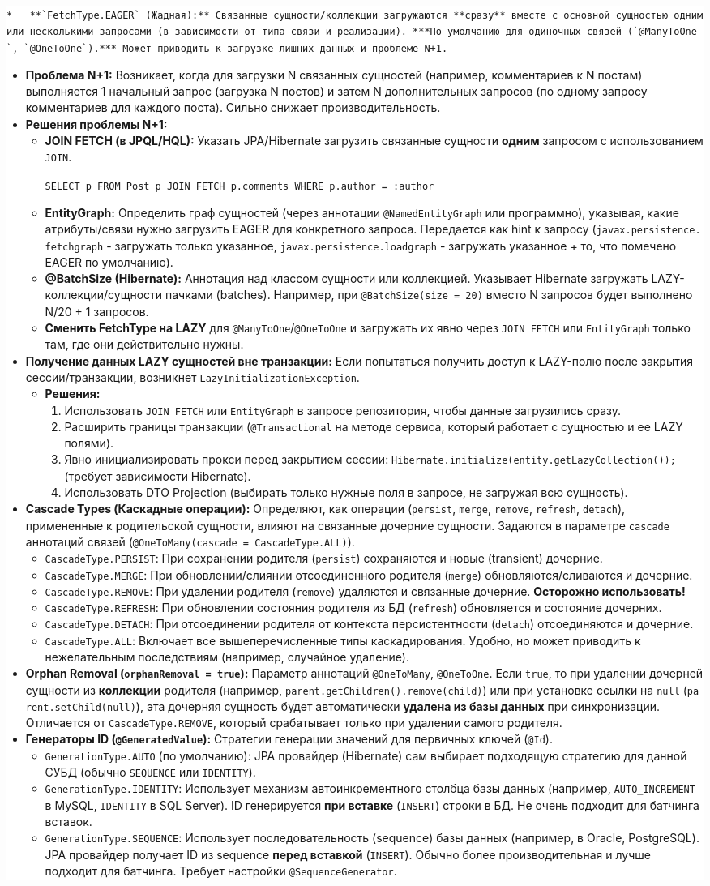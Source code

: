     *   **`FetchType.EAGER` (Жадная):** Связанные сущности/коллекции загружаются **сразу** вместе с основной сущностью одним или несколькими запросами (в зависимости от типа связи и реализации). ***По умолчанию для одиночных связей (`@ManyToOne`, `@OneToOne`).*** Может приводить к загрузке лишних данных и проблеме N+1.
*   **Проблема N+1:** Возникает, когда для загрузки N связанных сущностей (например, комментариев к N постам) выполняется 1 начальный запрос (загрузка N постов) и затем N дополнительных запросов (по одному запросу комментариев для каждого поста). Сильно снижает производительность.
*   **Решения проблемы N+1:**
    *   **JOIN FETCH (в JPQL/HQL):** Указать JPA/Hibernate загрузить связанные сущности **одним** запросом с использованием `JOIN`.
        ```jpql
        SELECT p FROM Post p JOIN FETCH p.comments WHERE p.author = :author
        ```
    *   **EntityGraph:** Определить граф сущностей (через аннотации `@NamedEntityGraph` или программно), указывая, какие атрибуты/связи нужно загрузить EAGER для конкретного запроса. Передается как hint к запросу (`javax.persistence.fetchgraph` - загружать только указанное, `javax.persistence.loadgraph` - загружать указанное + то, что помечено EAGER по умолчанию).
    *   **@BatchSize (Hibernate):** Аннотация над классом сущности или коллекцией. Указывает Hibernate загружать LAZY-коллекции/сущности пачками (batches). Например, при `@BatchSize(size = 20)` вместо N запросов будет выполнено N/20 + 1 запросов.
    *   **Сменить FetchType на LAZY** для `@ManyToOne`/`@OneToOne` и загружать их явно через `JOIN FETCH` или `EntityGraph` только там, где они действительно нужны.
*   **Получение данных LAZY сущностей вне транзакции:** Если попытаться получить доступ к LAZY-полю после закрытия сессии/транзакции, возникнет `LazyInitializationException`.
    *   **Решения:**
        1.  Использовать `JOIN FETCH` или `EntityGraph` в запросе репозитория, чтобы данные загрузились сразу.
        2.  Расширить границы транзакции (`@Transactional` на методе сервиса, который работает с сущностью и ее LAZY полями).
        3.  Явно инициализировать прокси перед закрытием сессии: `Hibernate.initialize(entity.getLazyCollection());` (требует зависимости Hibernate).
        4.  Использовать DTO Projection (выбирать только нужные поля в запросе, не загружая всю сущность).
*   **Cascade Types (Каскадные операции):** Определяют, как операции (`persist`, `merge`, `remove`, `refresh`, `detach`), примененные к родительской сущности, влияют на связанные дочерние сущности. Задаются в параметре `cascade` аннотаций связей (`@OneToMany(cascade = CascadeType.ALL)`).
    *   `CascadeType.PERSIST`: При сохранении родителя (`persist`) сохраняются и новые (transient) дочерние.
    *   `CascadeType.MERGE`: При обновлении/слиянии отсоединенного родителя (`merge`) обновляются/сливаются и дочерние.
    *   `CascadeType.REMOVE`: При удалении родителя (`remove`) удаляются и связанные дочерние. **Осторожно использовать!**
    *   `CascadeType.REFRESH`: При обновлении состояния родителя из БД (`refresh`) обновляется и состояние дочерних.
    *   `CascadeType.DETACH`: При отсоединении родителя от контекста персистентности (`detach`) отсоединяются и дочерние.
    *   `CascadeType.ALL`: Включает все вышеперечисленные типы каскадирования. Удобно, но может приводить к нежелательным последствиям (например, случайное удаление).
*   **Orphan Removal (`orphanRemoval = true`):** Параметр аннотаций `@OneToMany`, `@OneToOne`. Если `true`, то при удалении дочерней сущности из **коллекции** родителя (например, `parent.getChildren().remove(child)`) или при установке ссылки на `null` (`parent.setChild(null)`), эта дочерняя сущность будет автоматически **удалена из базы данных** при синхронизации. Отличается от `CascadeType.REMOVE`, который срабатывает только при удалении самого родителя.
*   **Генераторы ID (`@GeneratedValue`):** Стратегии генерации значений для первичных ключей (`@Id`).
    *   `GenerationType.AUTO` (по умолчанию): JPA провайдер (Hibernate) сам выбирает подходящую стратегию для данной СУБД (обычно `SEQUENCE` или `IDENTITY`).
    *   `GenerationType.IDENTITY`: Использует механизм автоинкрементного столбца базы данных (например, `AUTO_INCREMENT` в MySQL, `IDENTITY` в SQL Server). ID генерируется **при вставке** (`INSERT`) строки в БД. Не очень подходит для батчинга вставок.
    *   `GenerationType.SEQUENCE`: Использует последовательность (sequence) базы данных (например, в Oracle, PostgreSQL). JPA провайдер получает ID из sequence **перед вставкой** (`INSERT`). Обычно более производительная и лучше подходит для батчинга. Требует настройки `@SequenceGenerator`.
